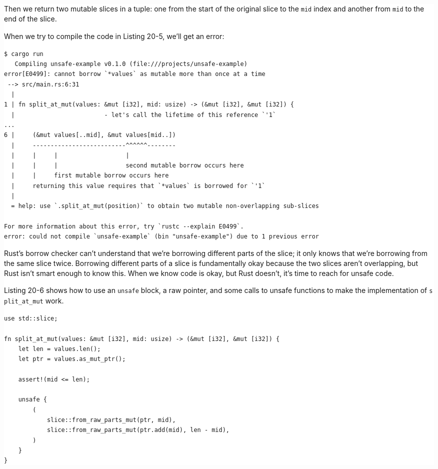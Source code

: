 Then we return two mutable slices in a tuple: one from the start of the
original slice to the `mid` index and another from `mid` to the end of the
slice.

When we try to compile the code in Listing 20-5, we’ll get an error:

```
$ cargo run
   Compiling unsafe-example v0.1.0 (file:///projects/unsafe-example)
error[E0499]: cannot borrow `*values` as mutable more than once at a time
 --> src/main.rs:6:31
  |
1 | fn split_at_mut(values: &mut [i32], mid: usize) -> (&mut [i32], &mut [i32]) {
  |                         - let's call the lifetime of this reference `'1`
...
6 |     (&mut values[..mid], &mut values[mid..])
  |     --------------------------^^^^^^--------
  |     |     |                   |
  |     |     |                   second mutable borrow occurs here
  |     |     first mutable borrow occurs here
  |     returning this value requires that `*values` is borrowed for `'1`
  |
  = help: use `.split_at_mut(position)` to obtain two mutable non-overlapping sub-slices

For more information about this error, try `rustc --explain E0499`.
error: could not compile `unsafe-example` (bin "unsafe-example") due to 1 previous error
```

Rust’s borrow checker can’t understand that we’re borrowing different parts of
the slice; it only knows that we’re borrowing from the same slice twice.
Borrowing different parts of a slice is fundamentally okay because the two
slices aren’t overlapping, but Rust isn’t smart enough to know this. When we
know code is okay, but Rust doesn’t, it’s time to reach for unsafe code.

Listing 20-6 shows how to use an `unsafe` block, a raw pointer, and some calls
to unsafe functions to make the implementation of `split_at_mut` work.


```
use std::slice;

fn split_at_mut(values: &mut [i32], mid: usize) -> (&mut [i32], &mut [i32]) {
    let len = values.len();
    let ptr = values.as_mut_ptr();

    assert!(mid <= len);

    unsafe {
        (
            slice::from_raw_parts_mut(ptr, mid),
            slice::from_raw_parts_mut(ptr.add(mid), len - mid),
        )
    }
}
```
